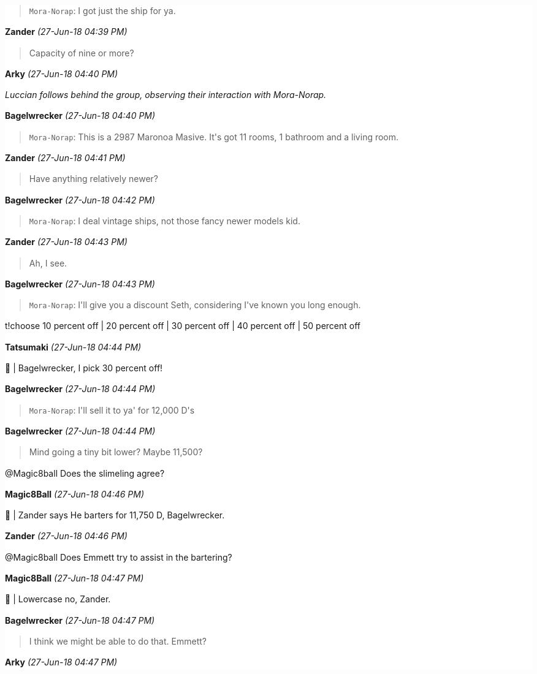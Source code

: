 > `Mora-Norap`: I got just the ship for ya.

**Zander** _(27-Jun-18 04:39 PM)_

> Capacity of nine or more?

**Arky** _(27-Jun-18 04:40 PM)_

_Luccian follows behind the group, observing their interaction with Mora-Norap._

**Bagelwrecker** _(27-Jun-18 04:40 PM)_

> `Mora-Norap`: This is a 2987 Maronoa Masive. It's got 11 rooms, 1 bathroom and a living room.

**Zander** _(27-Jun-18 04:41 PM)_

> Have anything relatively newer?

**Bagelwrecker** _(27-Jun-18 04:42 PM)_

> `Mora-Norap`: I deal vintage ships, not those fancy newer models kid.

**Zander** _(27-Jun-18 04:43 PM)_

> Ah, I see.

**Bagelwrecker** _(27-Jun-18 04:43 PM)_

> `Mora-Norap`: I'll give you a discount Seth, considering I've known you long enough.

t!choose 10 percent off | 20 percent off | 30 percent off | 40 percent off | 50 percent off

**Tatsumaki** _(27-Jun-18 04:44 PM)_

🤔 | Bagelwrecker, I pick 30 percent off!

**Bagelwrecker** _(27-Jun-18 04:44 PM)_

> `Mora-Norap`: I'll sell it to ya' for 12,000 D's

**Bagelwrecker** _(27-Jun-18 04:44 PM)_

> Mind going a tiny bit lower?
> Maybe 11,500?

@Magic8ball Does the slimeling agree?

**Magic8Ball** _(27-Jun-18 04:46 PM)_

🎱 | Zander says He barters for 11,750 D, Bagelwrecker.

**Zander** _(27-Jun-18 04:46 PM)_

@Magic8ball Does Emmett try to assist in the bartering?

**Magic8Ball** _(27-Jun-18 04:47 PM)_

🎱 | Lowercase no, Zander.

**Bagelwrecker** _(27-Jun-18 04:47 PM)_

> I think we might be able to do that.
> Emmett?

**Arky** _(27-Jun-18 04:47 PM)_
